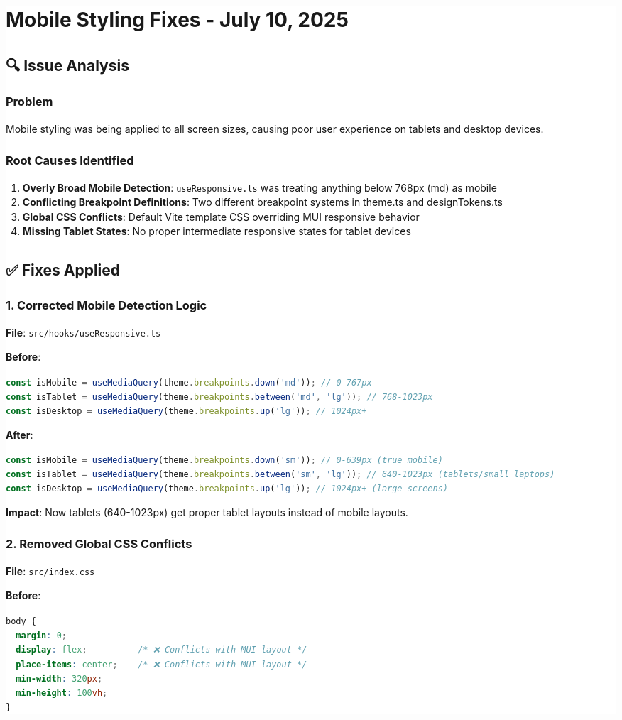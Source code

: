 # Mobile Styling Fixes - July 10, 2025

## 🔍 Issue Analysis

### Problem
Mobile styling was being applied to all screen sizes, causing poor user experience on tablets and desktop devices.

### Root Causes Identified

1. **Overly Broad Mobile Detection**: `useResponsive.ts` was treating anything below 768px (md) as mobile
2. **Conflicting Breakpoint Definitions**: Two different breakpoint systems in theme.ts and designTokens.ts
3. **Global CSS Conflicts**: Default Vite template CSS overriding MUI responsive behavior
4. **Missing Tablet States**: No proper intermediate responsive states for tablet devices

## ✅ Fixes Applied

### 1. Corrected Mobile Detection Logic
**File**: `src/hooks/useResponsive.ts`

**Before**:
```typescript
const isMobile = useMediaQuery(theme.breakpoints.down('md')); // 0-767px
const isTablet = useMediaQuery(theme.breakpoints.between('md', 'lg')); // 768-1023px
const isDesktop = useMediaQuery(theme.breakpoints.up('lg')); // 1024px+
```

**After**:
```typescript
const isMobile = useMediaQuery(theme.breakpoints.down('sm')); // 0-639px (true mobile)
const isTablet = useMediaQuery(theme.breakpoints.between('sm', 'lg')); // 640-1023px (tablets/small laptops)
const isDesktop = useMediaQuery(theme.breakpoints.up('lg')); // 1024px+ (large screens)
```

**Impact**: Now tablets (640-1023px) get proper tablet layouts instead of mobile layouts.

### 2. Removed Global CSS Conflicts
**File**: `src/index.css`

**Before**:
```css
body {
  margin: 0;
  display: flex;          /* ❌ Conflicts with MUI layout */
  place-items: center;    /* ❌ Conflicts with MUI layout */
  min-width: 320px;
  min-height: 100vh;
}
```
